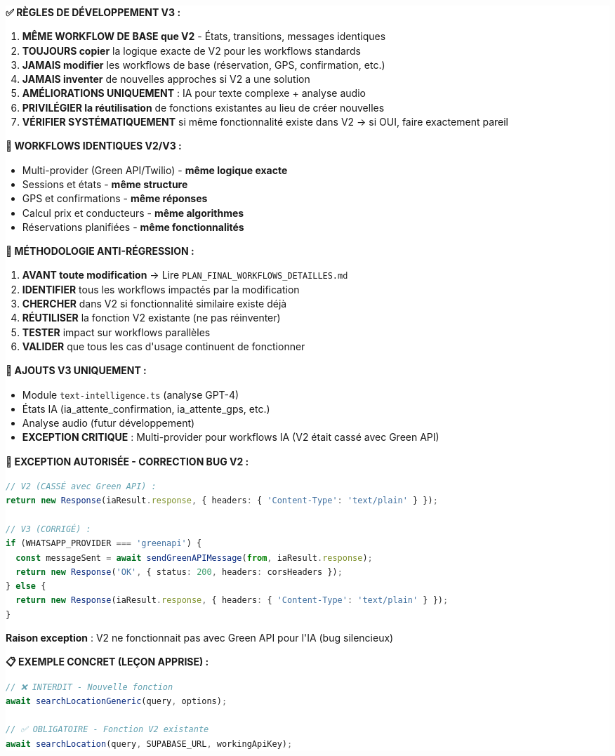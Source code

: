 **✅ RÈGLES DE DÉVELOPPEMENT V3 :**
1. **MÊME WORKFLOW DE BASE que V2** - États, transitions, messages identiques
2. **TOUJOURS copier** la logique exacte de V2 pour les workflows standards  
3. **JAMAIS modifier** les workflows de base (réservation, GPS, confirmation, etc.)
4. **JAMAIS inventer** de nouvelles approches si V2 a une solution
5. **AMÉLIORATIONS UNIQUEMENT** : IA pour texte complexe + analyse audio
6. **PRIVILÉGIER la réutilisation** de fonctions existantes au lieu de créer nouvelles
7. **VÉRIFIER SYSTÉMATIQUEMENT** si même fonctionnalité existe dans V2 → si OUI, faire exactement pareil

**🔧 WORKFLOWS IDENTIQUES V2/V3 :**
- Multi-provider (Green API/Twilio) - **même logique exacte**
- Sessions et états - **même structure**
- GPS et confirmations - **même réponses**
- Calcul prix et conducteurs - **même algorithmes**
- Réservations planifiées - **même fonctionnalités**

**🚨 MÉTHODOLOGIE ANTI-RÉGRESSION :**
1. **AVANT toute modification** → Lire `PLAN_FINAL_WORKFLOWS_DETAILLES.md`
2. **IDENTIFIER** tous les workflows impactés par la modification
3. **CHERCHER** dans V2 si fonctionnalité similaire existe déjà
4. **RÉUTILISER** la fonction V2 existante (ne pas réinventer)
5. **TESTER** impact sur workflows parallèles
6. **VALIDER** que tous les cas d'usage continuent de fonctionner

**🤖 AJOUTS V3 UNIQUEMENT :**
- Module `text-intelligence.ts` (analyse GPT-4)
- États IA (ia_attente_confirmation, ia_attente_gps, etc.)
- Analyse audio (futur développement)
- **EXCEPTION CRITIQUE** : Multi-provider pour workflows IA (V2 était cassé avec Green API)

**🚨 EXCEPTION AUTORISÉE - CORRECTION BUG V2 :**
```typescript
// V2 (CASSÉ avec Green API) :
return new Response(iaResult.response, { headers: { 'Content-Type': 'text/plain' } });

// V3 (CORRIGÉ) :
if (WHATSAPP_PROVIDER === 'greenapi') {
  const messageSent = await sendGreenAPIMessage(from, iaResult.response);
  return new Response('OK', { status: 200, headers: corsHeaders });
} else {
  return new Response(iaResult.response, { headers: { 'Content-Type': 'text/plain' } });
}
```
**Raison exception** : V2 ne fonctionnait pas avec Green API pour l'IA (bug silencieux)

**📋 EXEMPLE CONCRET (LEÇON APPRISE) :**
```typescript
// ❌ INTERDIT - Nouvelle fonction
await searchLocationGeneric(query, options);

// ✅ OBLIGATOIRE - Fonction V2 existante
await searchLocation(query, SUPABASE_URL, workingApiKey);
```
